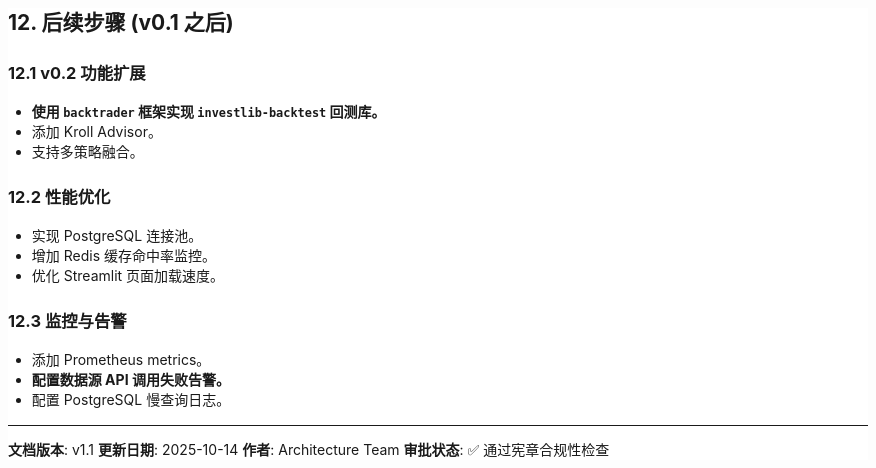 
## 12. 后续步骤 (v0.1 之后)

### 12.1 v0.2 功能扩展
- **使用 `backtrader` 框架实现 `investlib-backtest` 回测库。**
- 添加 Kroll Advisor。
- 支持多策略融合。

### 12.2 性能优化
- 实现 PostgreSQL 连接池。
- 增加 Redis 缓存命中率监控。
- 优化 Streamlit 页面加载速度。

### 12.3 监控与告警
- 添加 Prometheus metrics。
- **配置数据源 API 调用失败告警。**
- 配置 PostgreSQL 慢查询日志。

---

**文档版本**: v1.1
**更新日期**: 2025-10-14
**作者**: Architecture Team
**审批状态**: ✅ 通过宪章合规性检查